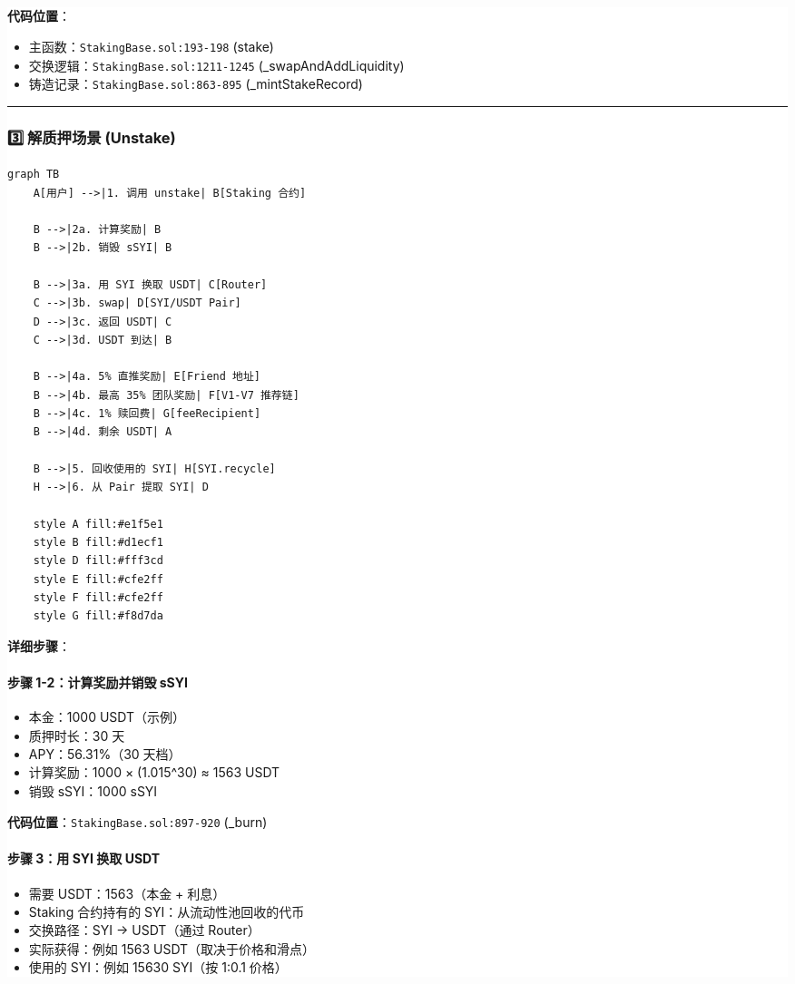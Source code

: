 **代码位置**：
- 主函数：`StakingBase.sol:193-198` (stake)
- 交换逻辑：`StakingBase.sol:1211-1245` (_swapAndAddLiquidity)
- 铸造记录：`StakingBase.sol:863-895` (_mintStakeRecord)

---

### 3️⃣ 解质押场景 (Unstake)

```mermaid
graph TB
    A[用户] -->|1. 调用 unstake| B[Staking 合约]

    B -->|2a. 计算奖励| B
    B -->|2b. 销毁 sSYI| B

    B -->|3a. 用 SYI 换取 USDT| C[Router]
    C -->|3b. swap| D[SYI/USDT Pair]
    D -->|3c. 返回 USDT| C
    C -->|3d. USDT 到达| B

    B -->|4a. 5% 直推奖励| E[Friend 地址]
    B -->|4b. 最高 35% 团队奖励| F[V1-V7 推荐链]
    B -->|4c. 1% 赎回费| G[feeRecipient]
    B -->|4d. 剩余 USDT| A

    B -->|5. 回收使用的 SYI| H[SYI.recycle]
    H -->|6. 从 Pair 提取 SYI| D

    style A fill:#e1f5e1
    style B fill:#d1ecf1
    style D fill:#fff3cd
    style E fill:#cfe2ff
    style F fill:#cfe2ff
    style G fill:#f8d7da
```

**详细步骤**：

#### 步骤 1-2：计算奖励并销毁 sSYI

- 本金：1000 USDT（示例）
- 质押时长：30 天
- APY：56.31%（30 天档）
- 计算奖励：1000 × (1.015^30) ≈ 1563 USDT
- 销毁 sSYI：1000 sSYI

**代码位置**：`StakingBase.sol:897-920` (_burn)

#### 步骤 3：用 SYI 换取 USDT

- 需要 USDT：1563（本金 + 利息）
- Staking 合约持有的 SYI：从流动性池回收的代币
- 交换路径：SYI → USDT（通过 Router）
- 实际获得：例如 1563 USDT（取决于价格和滑点）
- 使用的 SYI：例如 15630 SYI（按 1:0.1 价格）
